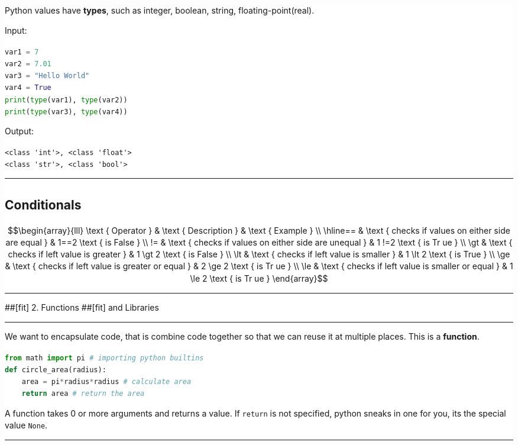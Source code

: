 Python values have **types**, such as integer,
boolean, string, floating-point(real).

Input:

```python
var1 = 7
var2 = 7.01
var3 = "Hello World"
var4 = True
print(type(var1), type(var2))
print(type(var3), type(var4))
```
Output:

```
<class 'int'>, <class 'float'>
<class 'str'>, <class 'bool'>
```

---

## Conditionals

$$\begin{array}{lll}
\text { Operator } & \text { Description } & \text { Example }  \\
\hline== & \text { checks if values on either side are equal } & 1==2 \text { is
 False } \\
!= & \text { checks if values on either side are unequal } & 1 !=2 \text { is Tr
ue } \\
\gt & \text { checks if left value is greater } & 1 \gt 2 \text { is False } \\
\lt & \text { checks if left value is smaller } & 1 \lt 2 \text { is True } \\
\ge & \text { checks if left value is greater or equal } & 2 \ge 2 \text { is Tr
ue } \\
\le & \text { checks if left value is smaller or equal } & 1 \le 2 \text { is Tr
ue }
\end{array}$$

---

##[fit] 2. Functions 
##[fit] and Libraries

---

We want to encapsulate code, that is combine code together so that we can reuse it at multiple places. This is a **function**.

```python
from math import pi # importing python builtins
def circle_area(radius):
    area = pi*radius*radius # calculate area
    return area # return the area
```

A function takes 0 or more arguments and returns a value. If `return` is not specified, python sneaks in one for you, its the special value `None`.

---